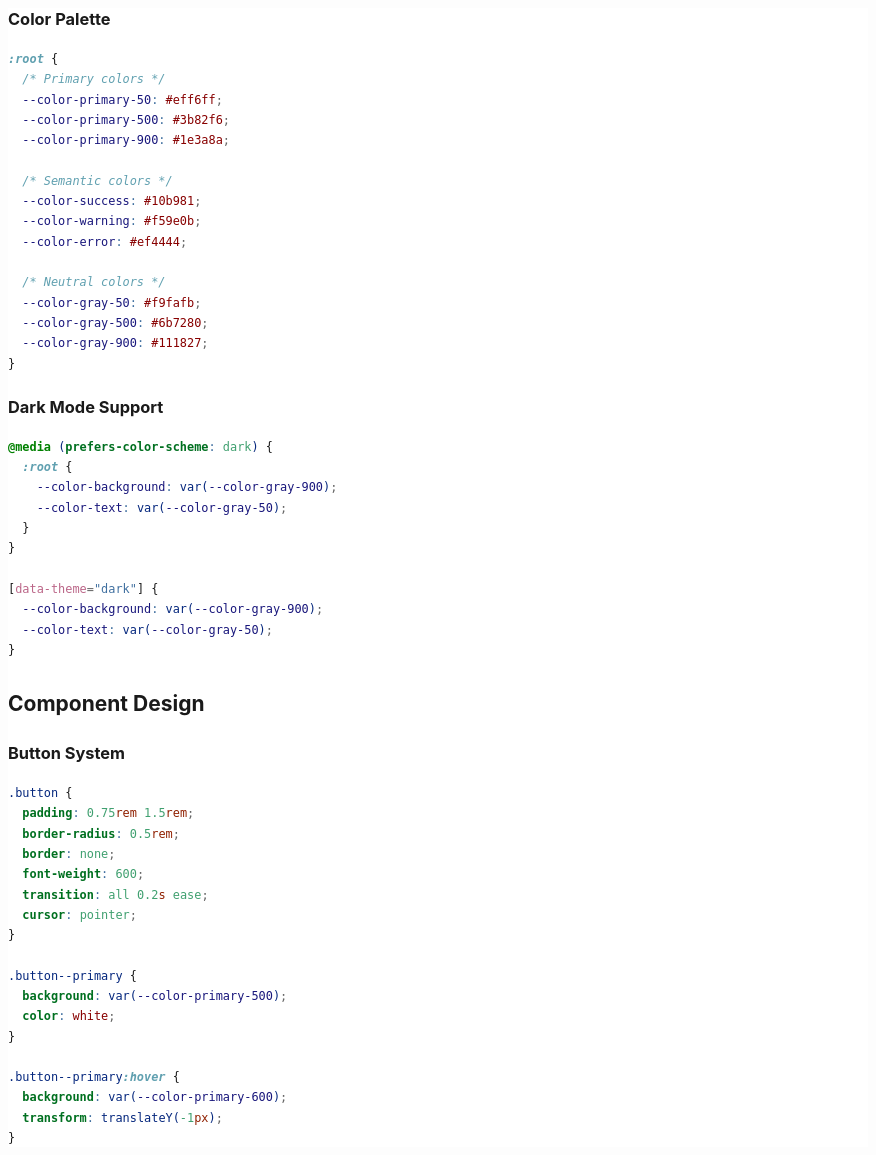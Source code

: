 ### Color Palette
```css
:root {
  /* Primary colors */
  --color-primary-50: #eff6ff;
  --color-primary-500: #3b82f6;
  --color-primary-900: #1e3a8a;
  
  /* Semantic colors */
  --color-success: #10b981;
  --color-warning: #f59e0b;
  --color-error: #ef4444;
  
  /* Neutral colors */
  --color-gray-50: #f9fafb;
  --color-gray-500: #6b7280;
  --color-gray-900: #111827;
}
```

### Dark Mode Support
```css
@media (prefers-color-scheme: dark) {
  :root {
    --color-background: var(--color-gray-900);
    --color-text: var(--color-gray-50);
  }
}

[data-theme="dark"] {
  --color-background: var(--color-gray-900);
  --color-text: var(--color-gray-50);
}
```

## Component Design

### Button System
```css
.button {
  padding: 0.75rem 1.5rem;
  border-radius: 0.5rem;
  border: none;
  font-weight: 600;
  transition: all 0.2s ease;
  cursor: pointer;
}

.button--primary {
  background: var(--color-primary-500);
  color: white;
}

.button--primary:hover {
  background: var(--color-primary-600);
  transform: translateY(-1px);
}
```
